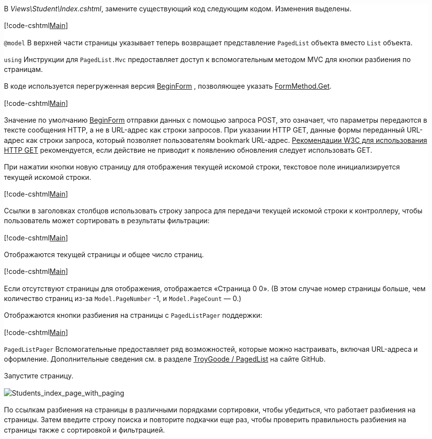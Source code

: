 В *Views\Student\Index.cshtml*, замените существующий код следующим кодом. Изменения выделены.

[!code-cshtml[Main](sorting-filtering-and-paging-with-the-entity-framework-in-an-asp-net-mvc-application/samples/sample12.cshtml?highlight=1-3,6,9,14,17,24,30,55-56,58-59)]

`@model` В верхней части страницы указывает теперь возвращает представление `PagedList` объекта вместо `List` объекта.

`using` Инструкции для `PagedList.Mvc` предоставляет доступ к вспомогательным методом MVC для кнопки разбиения по страницам.

В коде используется перегруженная версия [BeginForm](https://msdn.microsoft.com/en-us/library/system.web.mvc.html.formextensions.beginform(v=vs.108).aspx) , позволяющее указать [FormMethod.Get](https://msdn.microsoft.com/en-us/library/system.web.mvc.formmethod(v=vs.100).aspx/css).

[!code-cshtml[Main](sorting-filtering-and-paging-with-the-entity-framework-in-an-asp-net-mvc-application/samples/sample13.cshtml?highlight=1)]

Значение по умолчанию [BeginForm](https://msdn.microsoft.com/en-us/library/system.web.mvc.html.formextensions.beginform(v=vs.108).aspx) отправки данных с помощью запроса POST, это означает, что параметры передаются в тексте сообщения HTTP, а не в URL-адрес как строки запросов. При указании HTTP GET, данные формы переданный URL-адрес как строки запроса, который позволяет пользователям bookmark URL-адрес. [Рекомендации W3C для использования HTTP GET](http://www.w3.org/2001/tag/doc/whenToUseGet.html) рекомендуется, если действие не приводит к появлению обновления следует использовать GET.

При нажатии кнопки новую страницу для отображения текущей искомой строки, текстовое поле инициализируется текущей искомой строки.

[!code-cshtml[Main](sorting-filtering-and-paging-with-the-entity-framework-in-an-asp-net-mvc-application/samples/sample14.cshtml?highlight=1)]

Ссылки в заголовках столбцов использовать строку запроса для передачи текущей искомой строки к контроллеру, чтобы пользователь может сортировать в результаты фильтрации:

[!code-cshtml[Main](sorting-filtering-and-paging-with-the-entity-framework-in-an-asp-net-mvc-application/samples/sample15.cshtml?highlight=1)]

Отображаются текущей страницы и общее число страниц.

[!code-cshtml[Main](sorting-filtering-and-paging-with-the-entity-framework-in-an-asp-net-mvc-application/samples/sample16.cshtml)]

Если отсутствуют страницы для отображения, отображается «Страница 0 0». (В этом случае номер страницы больше, чем количество страниц из-за `Model.PageNumber` -1, и `Model.PageCount` — 0.)

Отображаются кнопки разбиения на страницы с `PagedListPager` поддержки:

[!code-cshtml[Main](sorting-filtering-and-paging-with-the-entity-framework-in-an-asp-net-mvc-application/samples/sample17.cshtml)]

`PagedListPager` Вспомогательные предоставляет ряд возможностей, которые можно настраивать, включая URL-адреса и оформление. Дополнительные сведения см. в разделе [TroyGoode / PagedList](https://github.com/TroyGoode/PagedList) на сайте GitHub.

Запустите страницу.

![Students_index_page_with_paging](sorting-filtering-and-paging-with-the-entity-framework-in-an-asp-net-mvc-application/_static/image7.png)

По ссылкам разбиения на страницы в различными порядками сортировки, чтобы убедиться, что работает разбиения на страницы. Затем введите строку поиска и повторите подкачки еще раз, чтобы проверить правильность разбиения на страницы также с сортировкой и фильтрацией.
